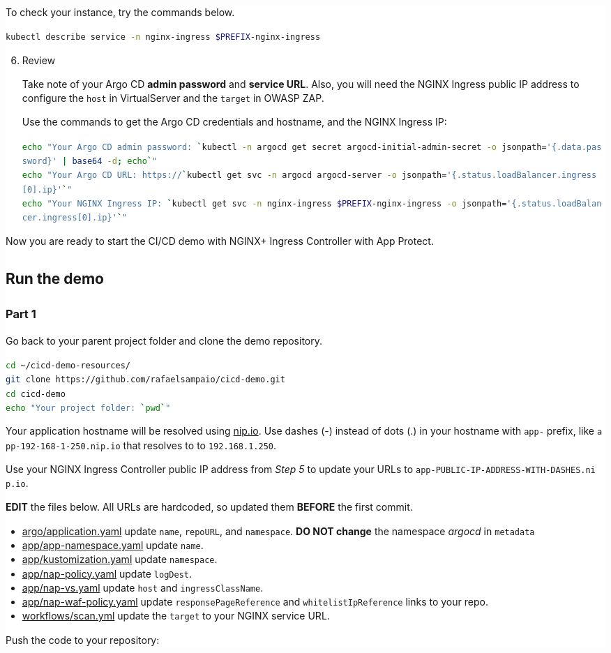    To check your instance, try the commands below.

   ```bash
   kubectl describe service -n nginx-ingress $PREFIX-nginx-ingress
   ```

6. Review

   Take note of your Argo CD **admin password** and **service URL**. Also, you will need the NGINX Ingress public IP address to configure the `host` in VirtualServer and the `target` in OWASP ZAP.

   Use the commands to get the Argo CD credentials and hostname, and the NGINX Ingress IP:

   ```bash
   echo "Your Argo CD admin password: `kubectl -n argocd get secret argocd-initial-admin-secret -o jsonpath='{.data.password}' | base64 -d; echo`"
   echo "Your Argo CD URL: https://`kubectl get svc -n argocd argocd-server -o jsonpath='{.status.loadBalancer.ingress[0].ip}'`"
   echo "Your NGINX Ingress IP: `kubectl get svc -n nginx-ingress $PREFIX-nginx-ingress -o jsonpath='{.status.loadBalancer.ingress[0].ip}'`"
   ```

  Now you are ready to start the CI/CD demo with NGINX+ Ingress Controller with App Protect.

## Run the demo

### Part 1

Go back to your parent project folder and clone the demo repository.

```bash
cd ~/cicd-demo-resources/
git clone https://github.com/rafaelsampaio/cicd-demo.git
cd cicd-demo
echo "Your project folder: `pwd`"
```

Your application hostname will be resolved using [nip.io](https://nip.io). Use dashes (-) instead of dots (.) in your hostname with `app-` prefix, like `app-192-168-1-250.nip.io` that resolves to to `192.168.1.250`.

Use your NGINX Ingress Controller public IP address from *Step 5* to update your URLs to `app-PUBLIC-IP-ADDRESS-WITH-DASHES.nip.io`.

**EDIT** the files below. All URLs are hardcoded, so updated them **BEFORE** the first commit.

- [argo/application.yaml](argo/application.yaml) update `name`, `repoURL`, and `namespace`. **DO NOT change** the namespace *argocd* in `metadata`
- [app/app-namespace.yaml](app/app-namespace.yaml) update `name`.
- [app/kustomization.yaml](app/kustomization.yaml) update `namespace`.
- [app/nap-policy.yaml](app/nap-policy.yaml) update `logDest`.
- [app/nap-vs.yaml](app/nap-vs.yaml) update `host` and `ingressClassName`.
- [app/nap-waf-policy.yaml](app/nap-waf-policy.yaml) update `responsePageReference` and `whitelistIpReference` links to your repo.
- [workflows/scan.yml](workflows/scan.yml) update the `target` to your NGINX service URL.

Push the code to your repository:
